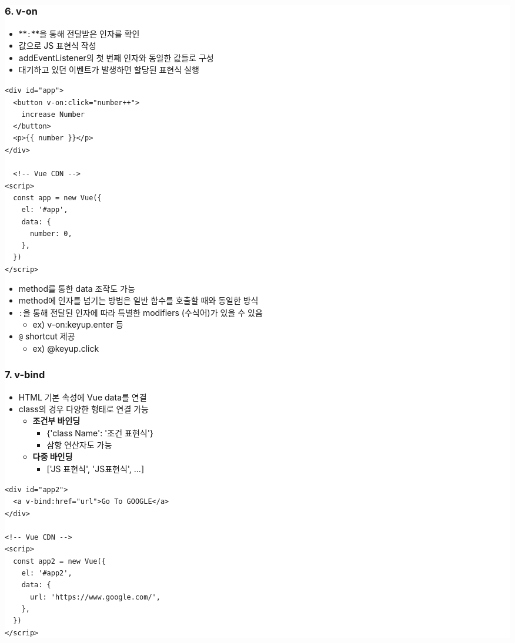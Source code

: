 ### 6. v-on

- **`:`**을 통해 전달받은 인자를 확인
- 값으로 JS 표현식 작성
- addEventListener의 첫 번째 인자와 동일한 값들로 구성
- 대기하고 있던 이벤트가 발생하면 할당된 표현식 실행

```
<div id="app">
  <button v-on:click="number++">
    increase Number
  </button>
  <p>{{ number }}</p>
</div>

  <!-- Vue CDN -->
<scrip>
  const app = new Vue({
    el: '#app',
    data: {
      number: 0,
    },
  })
</scrip>
```

- method를 통한 data 조작도 가능
- method에 인자를 넘기는 방법은 일반 함수를 호출할 때와 동일한 방식
- `:`을 통해 전달된 인자에 따라 특별한 modifiers (수식어)가 있을 수 있음
  - ex) v-on:keyup.enter 등
- `@` shortcut 제공
  - ex) @keyup.click

### 7. v-bind

- HTML 기본 속성에 Vue data를 연결
- class의 경우 다양한 형태로 연결 가능
  - **조건부 바인딩**
    - {'class Name': '조건 표현식'}
    - 삼항 연산자도 가능
  - **다중 바인딩**
    - ['JS 표현식', 'JS표현식', ...]

```
<div id="app2">
  <a v-bind:href="url">Go To GOOGLE</a>
</div>

<!-- Vue CDN -->
<scrip>
  const app2 = new Vue({
    el: '#app2',
    data: {
      url: 'https://www.google.com/',
    },
  })
</scrip>
```
